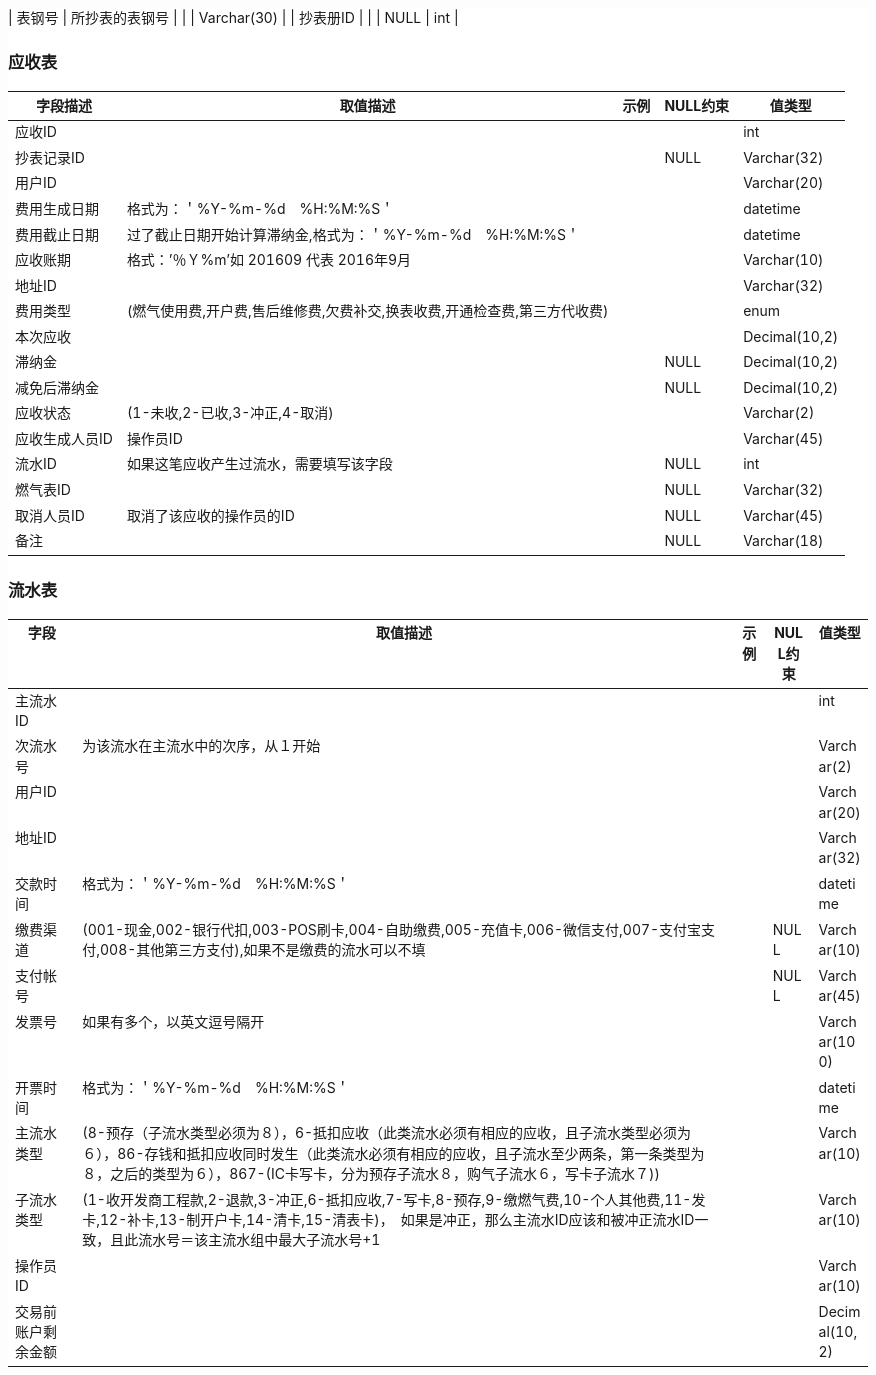 | 表钢号        | 所抄表的表钢号                                  |      |        | Varchar(30)   |
| 抄表册ID      |                                          |      | NULL   | int           |

### 应收表

| 字段描述     | 取值描述                                     | 示例   | NULL约束 | 值类型           |
| -------- | ---------------------------------------- | ---- | ------ | ------------- |
| 应收ID     |                                          |      |        | int           |
| 抄表记录ID   |                                          |      | NULL   | Varchar(32)   |
| 用户ID     |                                          |      |        | Varchar(20)   |
| 费用生成日期   | 格式为：＇%Y-%m-%d　%H:%M:%S＇                  |      |        | datetime      |
| 费用截止日期   | 过了截止日期开始计算滞纳金,格式为：＇%Y-%m-%d　%H:%M:%S＇    |      |        | datetime      |
| 应收账期     | 格式：’％Ｙ%m’如 201609 代表 2016年9月             |      |        | Varchar(10)   |
| 地址ID     |                                          |      |        | Varchar(32)   |
| 费用类型     | (燃气使用费,开户费,售后维修费,欠费补交,换表收费,开通检查费,第三方代收费) |      |        | enum          |
| 本次应收     |                                          |      |        | Decimal(10,2) |
| 滞纳金      |                                          |      | NULL   | Decimal(10,2) |
| 减免后滞纳金   |                                          |      | NULL   | Decimal(10,2) |
| 应收状态     | (1-未收,2-已收,3-冲正,4-取消)                    |      |        | Varchar(2)    |
| 应收生成人员ID | 操作员ID                                    |      |        | Varchar(45)   |
| 流水ID     | 如果这笔应收产生过流水，需要填写该字段                      |      | NULL   | int           |
| 燃气表ID    |                                          |      | NULL   | Varchar(32)   |
| 取消人员ID   | 取消了该应收的操作员的ID                            |      | NULL   | Varchar(45)   |
| 备注         |                                          |      | NULL   | Varchar(18)   |

### 流水表

| 字段        | 取值描述                                     | 示例                               | NULL约束 | 值类型           |
| --------- | ---------------------------------------- | -------------------------------- | ------ | ------------- |
| 主流水ID     |                                          |                                  |        | int           |
| 次流水号      | 为该流水在主流水中的次序，从１开始                        |                                  |        | Varchar(2)    |
| 用户ID      |                                          |                                  |        | Varchar(20)   |
| 地址ID      |                                          |                                  |        | Varchar(32)   |
| 交款时间      | 格式为：＇%Y-%m-%d　%H:%M:%S＇                  |                                  |        | datetime      |
| 缴费渠道      | (001-现金,002-银行代扣,003-POS刷卡,004-自助缴费,005-充值卡,006-微信支付,007-支付宝支付,008-其他第三方支付),如果不是缴费的流水可以不填 |                                  | NULL   | Varchar(10)   |
| 支付帐号      |                                          |                                  | NULL   | Varchar(45)   |
| 发票号       | 如果有多个，以英文逗号隔开                            |                                  |        | Varchar(100)  |
| 开票时间      | 格式为：＇%Y-%m-%d　%H:%M:%S＇                  |                                  |        | datetime      |
| 主流水类型     | (8-预存（子流水类型必须为８），6-抵扣应收（此类流水必须有相应的应收，且子流水类型必须为６），86-存钱和抵扣应收同时发生（此类流水必须有相应的应收，且子流水至少两条，第一条类型为８，之后的类型为６），867-(IC卡写卡，分为预存子流水８，购气子流水６，写卡子流水７)) |                                  |        | Varchar(10)   |
| 子流水类型     | (1-收开发商工程款,2-退款,3-冲正,6-抵扣应收,7-写卡,8-预存,9-缴燃气费,10-个人其他费,11-发卡,12-补卡,13-制开户卡,14-清卡,15-清表卡)，　如果是冲正，那么主流水ID应该和被冲正流水ID一致，且此流水号＝该主流水组中最大子流水号+1 |                                  |        | Varchar(10)   |
| 操作员ID     |                                          |                                  |        | Varchar(10)   |
| 交易前账户剩余金额 |                                          |                                  |        | Decimal(10,2) |